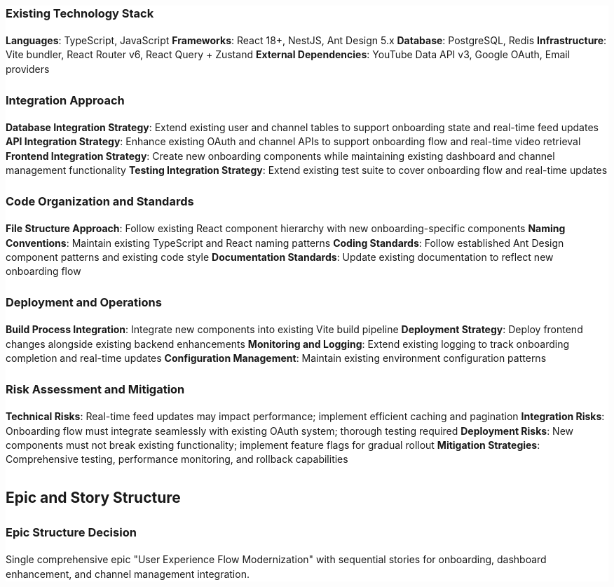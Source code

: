 ### Existing Technology Stack

**Languages**: TypeScript, JavaScript
**Frameworks**: React 18+, NestJS, Ant Design 5.x
**Database**: PostgreSQL, Redis
**Infrastructure**: Vite bundler, React Router v6, React Query + Zustand
**External Dependencies**: YouTube Data API v3, Google OAuth, Email providers

### Integration Approach

**Database Integration Strategy**: Extend existing user and channel tables to support onboarding state and real-time feed updates
**API Integration Strategy**: Enhance existing OAuth and channel APIs to support onboarding flow and real-time video retrieval
**Frontend Integration Strategy**: Create new onboarding components while maintaining existing dashboard and channel management functionality
**Testing Integration Strategy**: Extend existing test suite to cover onboarding flow and real-time updates

### Code Organization and Standards

**File Structure Approach**: Follow existing React component hierarchy with new onboarding-specific components
**Naming Conventions**: Maintain existing TypeScript and React naming patterns
**Coding Standards**: Follow established Ant Design component patterns and existing code style
**Documentation Standards**: Update existing documentation to reflect new onboarding flow

### Deployment and Operations

**Build Process Integration**: Integrate new components into existing Vite build pipeline
**Deployment Strategy**: Deploy frontend changes alongside existing backend enhancements
**Monitoring and Logging**: Extend existing logging to track onboarding completion and real-time updates
**Configuration Management**: Maintain existing environment configuration patterns

### Risk Assessment and Mitigation

**Technical Risks**: Real-time feed updates may impact performance; implement efficient caching and pagination
**Integration Risks**: Onboarding flow must integrate seamlessly with existing OAuth system; thorough testing required
**Deployment Risks**: New components must not break existing functionality; implement feature flags for gradual rollout
**Mitigation Strategies**: Comprehensive testing, performance monitoring, and rollback capabilities

## Epic and Story Structure

### Epic Structure Decision

Single comprehensive epic "User Experience Flow Modernization" with sequential stories for onboarding, dashboard enhancement, and channel management integration.

